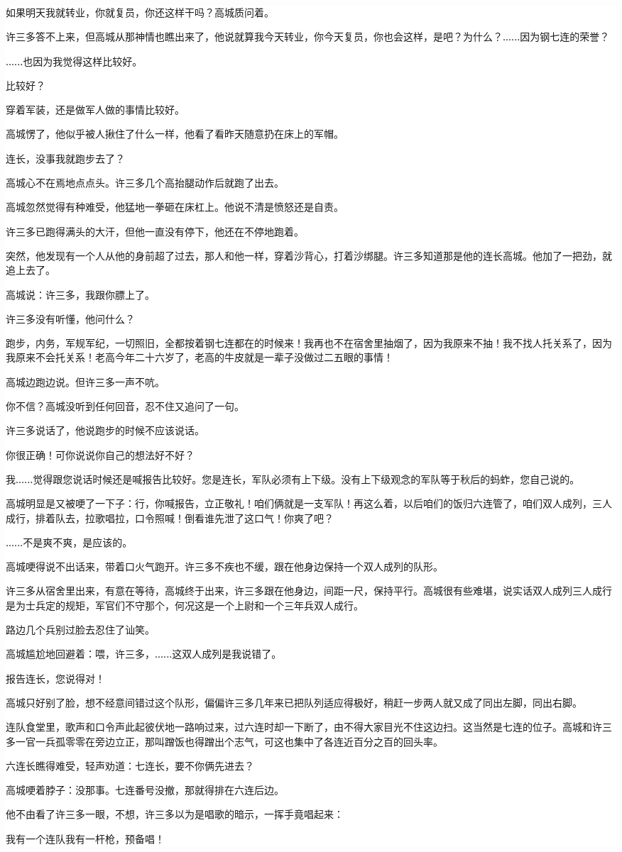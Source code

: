 如果明天我就转业，你就复员，你还这样干吗？高城质问着。

许三多答不上来，但高城从那神情也瞧出来了，他说就算我今天转业，你今天复员，你也会这样，是吧？为什么？......因为钢七连的荣誉？

......也因为我觉得这样比较好。

比较好？

穿着军装，还是做军人做的事情比较好。

高城愣了，他似乎被人揪住了什么一样，他看了看昨天随意扔在床上的军帽。

连长，没事我就跑步去了？

高城心不在焉地点点头。许三多几个高抬腿动作后就跑了出去。

高城忽然觉得有种难受，他猛地一拳砸在床杠上。他说不清是愤怒还是自责。

许三多已跑得满头的大汗，但他一直没有停下，他还在不停地跑着。

突然，他发现有一个人从他的身前超了过去，那人和他一样，穿着沙背心，打着沙绑腿。许三多知道那是他的连长高城。他加了一把劲，就追上去了。

高城说：许三多，我跟你膘上了。

许三多没有听懂，他问什么？

跑步，内务，军规军纪，一切照旧，全都按着钢七连都在的时候来！我再也不在宿舍里抽烟了，因为我原来不抽！我不找人托关系了，因为我原来不会托关系！老高今年二十六岁了，老高的牛皮就是一辈子没做过二五眼的事情！

高城边跑边说。但许三多一声不吭。

你不信？高城没听到任何回音，忍不住又追问了一句。

许三多说话了，他说跑步的时候不应该说话。

你很正确！可你说说你自己的想法好不好？

我......觉得跟您说话时候还是喊报告比较好。您是连长，军队必须有上下级。没有上下级观念的军队等于秋后的蚂蚱，您自己说的。

高城明显是又被哽了一下子：行，你喊报告，立正敬礼！咱们俩就是一支军队！再这么着，以后咱们的饭归六连管了，咱们双人成列，三人成行，排着队去，拉歌唱拉，口令照喊！倒看谁先泄了这口气！你爽了吧？

......不是爽不爽，是应该的。

高城哽得说不出话来，带着口火气跑开。许三多不疾也不缓，跟在他身边保持一个双人成列的队形。

许三多从宿舍里出来，有意在等待，高城终于出来，许三多跟在他身边，间距一尺，保持平行。高城很有些难堪，说实话双人成列三人成行是为士兵定的规矩，军官们不守那个，何况这是一个上尉和一个三年兵双人成行。

路边几个兵别过脸去忍住了讪笑。

高城尴尬地回避着：喂，许三多，......这双人成列是我说错了。

报告连长，您说得对！

高城只好别了脸，想不经意间错过这个队形，偏偏许三多几年来已把队列适应得极好，稍赶一步两人就又成了同出左脚，同出右脚。

连队食堂里，歌声和口令声此起彼伏地一路响过来，过六连时却一下断了，由不得大家目光不住这边扫。这当然是七连的位子。高城和许三多一官一兵孤零零在旁边立正，那叫蹭饭也得蹭出个志气，可这也集中了各连近百分之百的回头率。

六连长瞧得难受，轻声劝道：七连长，要不你俩先进去？

高城哽着脖子：没那事。七连番号没撤，那就得排在六连后边。

他不由看了许三多一眼，不想，许三多以为是唱歌的暗示，一挥手竟唱起来：

我有一个连队我有一杆枪，预备唱！
